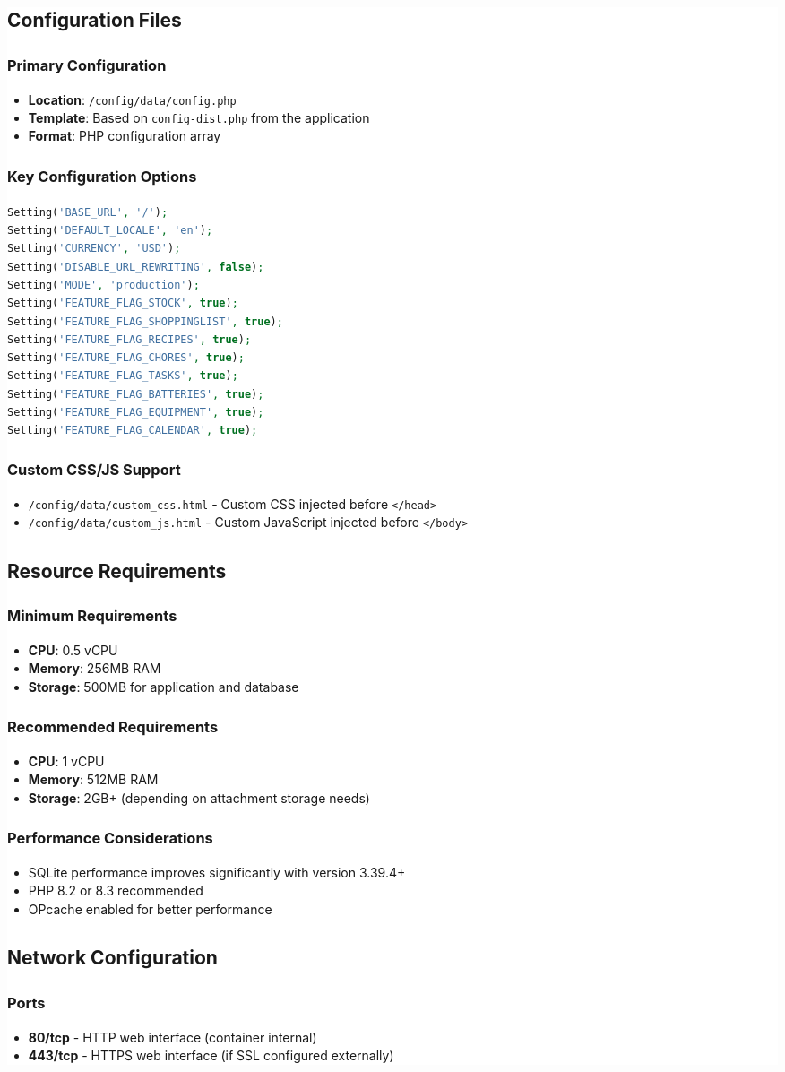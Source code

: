 ## Configuration Files

### Primary Configuration
- **Location**: `/config/data/config.php`
- **Template**: Based on `config-dist.php` from the application
- **Format**: PHP configuration array

### Key Configuration Options
```php
Setting('BASE_URL', '/');
Setting('DEFAULT_LOCALE', 'en');
Setting('CURRENCY', 'USD');
Setting('DISABLE_URL_REWRITING', false);
Setting('MODE', 'production');
Setting('FEATURE_FLAG_STOCK', true);
Setting('FEATURE_FLAG_SHOPPINGLIST', true);
Setting('FEATURE_FLAG_RECIPES', true);
Setting('FEATURE_FLAG_CHORES', true);
Setting('FEATURE_FLAG_TASKS', true);
Setting('FEATURE_FLAG_BATTERIES', true);
Setting('FEATURE_FLAG_EQUIPMENT', true);
Setting('FEATURE_FLAG_CALENDAR', true);
```

### Custom CSS/JS Support
- `/config/data/custom_css.html` - Custom CSS injected before `</head>`
- `/config/data/custom_js.html` - Custom JavaScript injected before `</body>`

## Resource Requirements

### Minimum Requirements
- **CPU**: 0.5 vCPU
- **Memory**: 256MB RAM
- **Storage**: 500MB for application and database

### Recommended Requirements
- **CPU**: 1 vCPU
- **Memory**: 512MB RAM
- **Storage**: 2GB+ (depending on attachment storage needs)

### Performance Considerations
- SQLite performance improves significantly with version 3.39.4+
- PHP 8.2 or 8.3 recommended
- OPcache enabled for better performance

## Network Configuration

### Ports
- **80/tcp** - HTTP web interface (container internal)
- **443/tcp** - HTTPS web interface (if SSL configured externally)
